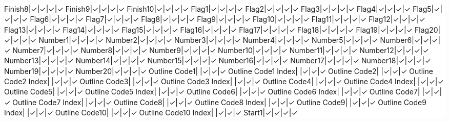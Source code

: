 Finish8|✓|✓|✓|✓
Finish9|✓|✓|✓|✓
Finish10|✓|✓|✓|✓
Flag1|✓|✓|✓|✓
Flag2|✓|✓|✓|✓
Flag3|✓|✓|✓|✓
Flag4|✓|✓|✓|✓
Flag5|✓|✓|✓|✓
Flag6|✓|✓|✓|✓
Flag7|✓|✓|✓|✓
Flag8|✓|✓|✓|✓
Flag9|✓|✓|✓|✓
Flag10|✓|✓|✓|✓
Flag11|✓|✓|✓|✓
Flag12|✓|✓|✓|✓
Flag13|✓|✓|✓|✓
Flag14|✓|✓|✓|✓
Flag15|✓|✓|✓|✓
Flag16|✓|✓|✓|✓
Flag17|✓|✓|✓|✓
Flag18|✓|✓|✓|✓
Flag19|✓|✓|✓|✓
Flag20|✓|✓|✓|✓
Number1|✓|✓|✓|✓
Number2|✓|✓|✓|✓
Number3|✓|✓|✓|✓
Number4|✓|✓|✓|✓
Number5|✓|✓|✓|✓
Number6|✓|✓|✓|✓
Number7|✓|✓|✓|✓
Number8|✓|✓|✓|✓
Number9|✓|✓|✓|✓
Number10|✓|✓|✓|✓
Number11|✓|✓|✓|✓
Number12|✓|✓|✓|✓
Number13|✓|✓|✓|✓
Number14|✓|✓|✓|✓
Number15|✓|✓|✓|✓
Number16|✓|✓|✓|✓
Number17|✓|✓|✓|✓
Number18|✓|✓|✓|✓
Number19|✓|✓|✓|✓
Number20|✓|✓|✓|✓
Outline Code1| |✓|✓|✓
Outline Code1 Index| |✓|✓|✓
Outline Code2| |✓|✓|✓
Outline Code2 Index| |✓|✓|✓
Outline Code3| |✓|✓|✓
Outline Code3 Index| |✓|✓|✓
Outline Code4| |✓|✓|✓
Outline Code4 Index| |✓|✓|✓
Outline Code5| |✓|✓|✓
Outline Code5 Index| |✓|✓|✓
Outline Code6| |✓|✓|✓
Outline Code6 Index| |✓|✓|✓
Outline Code7| |✓|✓|✓
Outline Code7 Index| |✓|✓|✓
Outline Code8| |✓|✓|✓
Outline Code8 Index| |✓|✓|✓
Outline Code9| |✓|✓|✓
Outline Code9 Index| |✓|✓|✓
Outline Code10| |✓|✓|✓
Outline Code10 Index| |✓|✓|✓
Start1|✓|✓|✓|✓